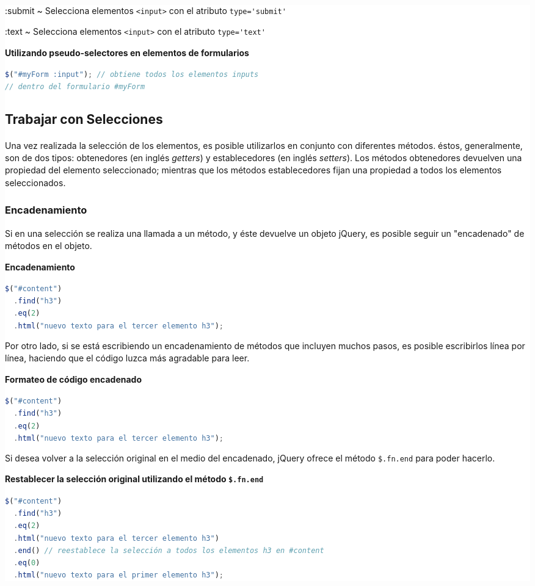 :submit
~ Selecciona elementos `<input>` con el atributo `type='submit'`

:text
~ Selecciona elementos `<input>` con el atributo `type='text'`

**Utilizando pseudo-selectores en elementos de formularios**

```javascript
$("#myForm :input"); // obtiene todos los elementos inputs
// dentro del formulario #myForm
```

## Trabajar con Selecciones

Una vez realizada la selección de los elementos, es posible utilizarlos en conjunto con diferentes métodos. éstos, generalmente, son de dos tipos: obtenedores (en inglés _getters_) y establecedores (en inglés _setters_). Los métodos obtenedores devuelven una propiedad del elemento seleccionado; mientras que los métodos establecedores fijan una propiedad a todos los elementos seleccionados.

### Encadenamiento

Si en una selección se realiza una llamada a un método, y éste devuelve un objeto jQuery, es posible seguir un "encadenado" de métodos en el objeto.

**Encadenamiento**

```javascript
$("#content")
  .find("h3")
  .eq(2)
  .html("nuevo texto para el tercer elemento h3");
```

Por otro lado, si se está escribiendo un encadenamiento de métodos que incluyen muchos pasos, es posible escribirlos línea por línea, haciendo que el código luzca más agradable para leer.

**Formateo de código encadenado**

```javascript
$("#content")
  .find("h3")
  .eq(2)
  .html("nuevo texto para el tercer elemento h3");
```

Si desea volver a la selección original en el medio del encadenado, jQuery ofrece el método `$.fn.end` para poder hacerlo.

**Restablecer la selección original utilizando el método `$.fn.end`**

```javascript
$("#content")
  .find("h3")
  .eq(2)
  .html("nuevo texto para el tercer elemento h3")
  .end() // reestablece la selección a todos los elementos h3 en #content
  .eq(0)
  .html("nuevo texto para el primer elemento h3");
```

